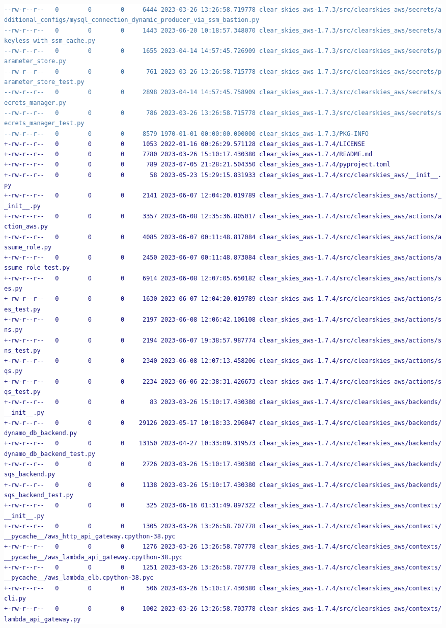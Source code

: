 ```diff
--rw-r--r--   0        0        0     6444 2023-03-26 13:26:58.719778 clear_skies_aws-1.7.3/src/clearskies_aws/secrets/additional_configs/mysql_connection_dynamic_producer_via_ssm_bastion.py
--rw-r--r--   0        0        0     1443 2023-06-20 10:18:57.348070 clear_skies_aws-1.7.3/src/clearskies_aws/secrets/akeyless_with_ssm_cache.py
--rw-r--r--   0        0        0     1655 2023-04-14 14:57:45.726909 clear_skies_aws-1.7.3/src/clearskies_aws/secrets/parameter_store.py
--rw-r--r--   0        0        0      761 2023-03-26 13:26:58.715778 clear_skies_aws-1.7.3/src/clearskies_aws/secrets/parameter_store_test.py
--rw-r--r--   0        0        0     2898 2023-04-14 14:57:45.758909 clear_skies_aws-1.7.3/src/clearskies_aws/secrets/secrets_manager.py
--rw-r--r--   0        0        0      786 2023-03-26 13:26:58.715778 clear_skies_aws-1.7.3/src/clearskies_aws/secrets/secrets_manager_test.py
--rw-r--r--   0        0        0     8579 1970-01-01 00:00:00.000000 clear_skies_aws-1.7.3/PKG-INFO
+-rw-r--r--   0        0        0     1053 2022-01-16 00:26:29.571128 clear_skies_aws-1.7.4/LICENSE
+-rw-r--r--   0        0        0     7780 2023-03-26 15:10:17.430380 clear_skies_aws-1.7.4/README.md
+-rw-r--r--   0        0        0      789 2023-07-05 21:28:21.504350 clear_skies_aws-1.7.4/pyproject.toml
+-rw-r--r--   0        0        0       58 2023-05-23 15:29:15.831933 clear_skies_aws-1.7.4/src/clearskies_aws/__init__.py
+-rw-r--r--   0        0        0     2141 2023-06-07 12:04:20.019789 clear_skies_aws-1.7.4/src/clearskies_aws/actions/__init__.py
+-rw-r--r--   0        0        0     3357 2023-06-08 12:35:36.805017 clear_skies_aws-1.7.4/src/clearskies_aws/actions/action_aws.py
+-rw-r--r--   0        0        0     4085 2023-06-07 00:11:48.817084 clear_skies_aws-1.7.4/src/clearskies_aws/actions/assume_role.py
+-rw-r--r--   0        0        0     2450 2023-06-07 00:11:48.873084 clear_skies_aws-1.7.4/src/clearskies_aws/actions/assume_role_test.py
+-rw-r--r--   0        0        0     6914 2023-06-08 12:07:05.650182 clear_skies_aws-1.7.4/src/clearskies_aws/actions/ses.py
+-rw-r--r--   0        0        0     1630 2023-06-07 12:04:20.019789 clear_skies_aws-1.7.4/src/clearskies_aws/actions/ses_test.py
+-rw-r--r--   0        0        0     2197 2023-06-08 12:06:42.106108 clear_skies_aws-1.7.4/src/clearskies_aws/actions/sns.py
+-rw-r--r--   0        0        0     2194 2023-06-07 19:38:57.987774 clear_skies_aws-1.7.4/src/clearskies_aws/actions/sns_test.py
+-rw-r--r--   0        0        0     2340 2023-06-08 12:07:13.458206 clear_skies_aws-1.7.4/src/clearskies_aws/actions/sqs.py
+-rw-r--r--   0        0        0     2234 2023-06-06 22:38:31.426673 clear_skies_aws-1.7.4/src/clearskies_aws/actions/sqs_test.py
+-rw-r--r--   0        0        0       83 2023-03-26 15:10:17.430380 clear_skies_aws-1.7.4/src/clearskies_aws/backends/__init__.py
+-rw-r--r--   0        0        0    29126 2023-05-17 10:18:33.296047 clear_skies_aws-1.7.4/src/clearskies_aws/backends/dynamo_db_backend.py
+-rw-r--r--   0        0        0    13150 2023-04-27 10:33:09.319573 clear_skies_aws-1.7.4/src/clearskies_aws/backends/dynamo_db_backend_test.py
+-rw-r--r--   0        0        0     2726 2023-03-26 15:10:17.430380 clear_skies_aws-1.7.4/src/clearskies_aws/backends/sqs_backend.py
+-rw-r--r--   0        0        0     1138 2023-03-26 15:10:17.430380 clear_skies_aws-1.7.4/src/clearskies_aws/backends/sqs_backend_test.py
+-rw-r--r--   0        0        0      325 2023-06-16 01:31:49.897322 clear_skies_aws-1.7.4/src/clearskies_aws/contexts/__init__.py
+-rw-r--r--   0        0        0     1305 2023-03-26 13:26:58.707778 clear_skies_aws-1.7.4/src/clearskies_aws/contexts/__pycache__/aws_http_api_gateway.cpython-38.pyc
+-rw-r--r--   0        0        0     1276 2023-03-26 13:26:58.707778 clear_skies_aws-1.7.4/src/clearskies_aws/contexts/__pycache__/aws_lambda_api_gateway.cpython-38.pyc
+-rw-r--r--   0        0        0     1251 2023-03-26 13:26:58.707778 clear_skies_aws-1.7.4/src/clearskies_aws/contexts/__pycache__/aws_lambda_elb.cpython-38.pyc
+-rw-r--r--   0        0        0      506 2023-03-26 15:10:17.430380 clear_skies_aws-1.7.4/src/clearskies_aws/contexts/cli.py
+-rw-r--r--   0        0        0     1002 2023-03-26 13:26:58.703778 clear_skies_aws-1.7.4/src/clearskies_aws/contexts/lambda_api_gateway.py
```